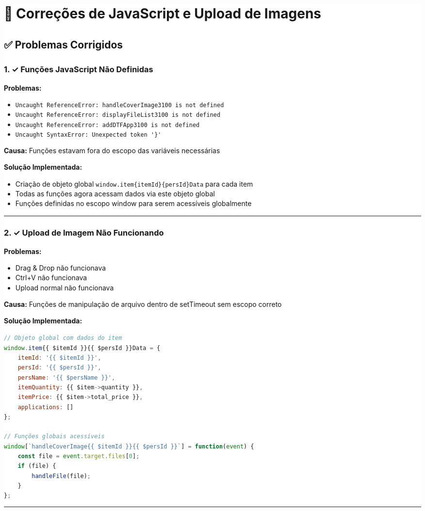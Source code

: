 # 🔧 Correções de JavaScript e Upload de Imagens

## ✅ Problemas Corrigidos

### **1. ✓ Funções JavaScript Não Definidas**
**Problemas:**
- `Uncaught ReferenceError: handleCoverImage3100 is not defined`
- `Uncaught ReferenceError: displayFileList3100 is not defined`
- `Uncaught ReferenceError: addDTFApp3100 is not defined`
- `Uncaught SyntaxError: Unexpected token '}'`

**Causa:** Funções estavam fora do escopo das variáveis necessárias

**Solução Implementada:**
- Criação de objeto global `window.item{itemId}{persId}Data` para cada item
- Todas as funções agora acessam dados via este objeto global
- Funções definidas no escopo window para serem acessíveis globalmente

---

### **2. ✓ Upload de Imagem Não Funcionando**
**Problemas:**
- Drag & Drop não funcionava
- Ctrl+V não funcionava
- Upload normal não funcionava

**Causa:** Funções de manipulação de arquivo dentro de setTimeout sem escopo correto

**Solução Implementada:**
```javascript
// Objeto global com dados do item
window.item{{ $itemId }}{{ $persId }}Data = {
    itemId: '{{ $itemId }}',
    persId: '{{ $persId }}',
    persName: '{{ $persName }}',
    itemQuantity: {{ $item->quantity }},
    itemPrice: {{ $item->total_price }},
    applications: []
};

// Funções globais acessíveis
window[`handleCoverImage{{ $itemId }}{{ $persId }}`] = function(event) {
    const file = event.target.files[0];
    if (file) {
        handleFile(file);
    }
};
```

---
